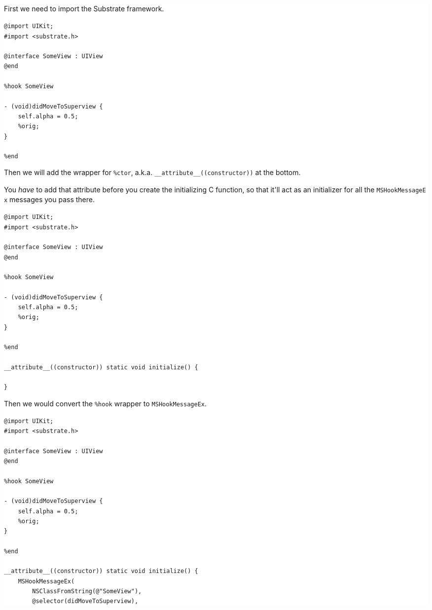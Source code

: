 First we need to import the Substrate framework.

```objc
@import UIKit;
#import <substrate.h>

@interface SomeView : UIView
@end

%hook SomeView

- (void)didMoveToSuperview {
    self.alpha = 0.5;
    %orig;
}

%end
```

Then we will add the wrapper for `%ctor`, a.k.a. `__attribute__((constructor))` at the bottom.

You *have* to add that attribute before you create the initializing C function, so that it'll act as an initializer for all the `MSHookMessageEx` messages you pass there.

```objc
@import UIKit;
#import <substrate.h>

@interface SomeView : UIView
@end

%hook SomeView

- (void)didMoveToSuperview {
    self.alpha = 0.5;
    %orig;
}

%end

__attribute__((constructor)) static void initialize() {

}
```

Then we would convert the `%hook` wrapper to `MSHookMessageEx`.

```objc
@import UIKit;
#import <substrate.h>

@interface SomeView : UIView
@end

%hook SomeView

- (void)didMoveToSuperview {
    self.alpha = 0.5;
    %orig;
}

%end

__attribute__((constructor)) static void initialize() {
    MSHookMessageEx(
        NSClassFromString(@"SomeView"),
        @selector(didMoveToSuperview),
```